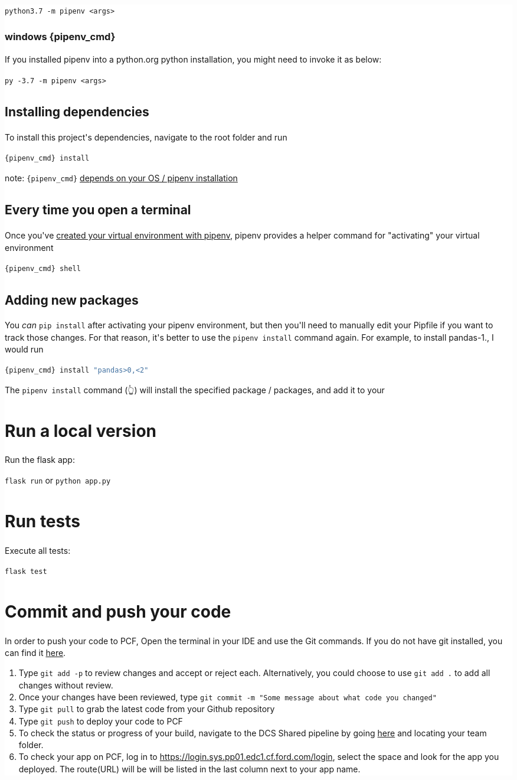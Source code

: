 `python3.7 -m pipenv <args>`

### windows {pipenv_cmd}

If you installed pipenv into a python.org python installation, you might need to invoke it as below:

`py -3.7 -m pipenv <args>`

## Installing dependencies

To install this project's dependencies, navigate to the root folder and run

```bash
{pipenv_cmd} install
```

note: `{pipenv_cmd}` [depends on your OS / pipenv installation](#-pipenv_cmd)

## Every time you open a terminal

Once you've [created your virtual environment with pipenv](#installing-dependencies), pipenv provides a helper command for "activating" your virtual environment

```bash
{pipenv_cmd} shell
```

## Adding new packages

You _can_ `pip install` after activating your pipenv environment, but then you'll need to manually edit your Pipfile if you want to track those changes. For that reason, it's better to use the `pipenv install` command again. For example, to install pandas-1., I would run

```bash
{pipenv_cmd} install "pandas>0,<2"
```

The `pipenv install` command (👆) will install the specified package / packages, and add it to your 


# Run a local version

Run the flask app:

```flask run``` or ```python app.py```

# Run tests
Execute all tests:

```flask test```

# Commit and push your code
In order to push your code to PCF, Open the terminal in your IDE and use the Git commands. If you do not have git installed, you can find it [here](https://git-scm.com/downloads).
1. Type ```git add -p``` to review changes and accept or reject each. Alternatively, you could choose to use ```git add .``` to add all changes without review.
2. Once your changes have been reviewed, type ```git commit -m "Some message about what code you changed"```
3. Type ```git pull``` to grab the latest code from your Github repository
4. Type ```git push``` to deploy your code to PCF
5. To check the status or progress of your build, navigate to the DCS Shared pipeline by going [here](https://dcs-jenkins-quartermaster.jenkins.app.caas.ford.com/job/45%20Day%20Jenkins%20Jobs/) and locating your team folder. 
6. To check your app on PCF, log in to https://login.sys.pp01.edc1.cf.ford.com/login, select the space and look for the app you deployed. The route(URL) will be will be listed in the last column next to your app name.

```
